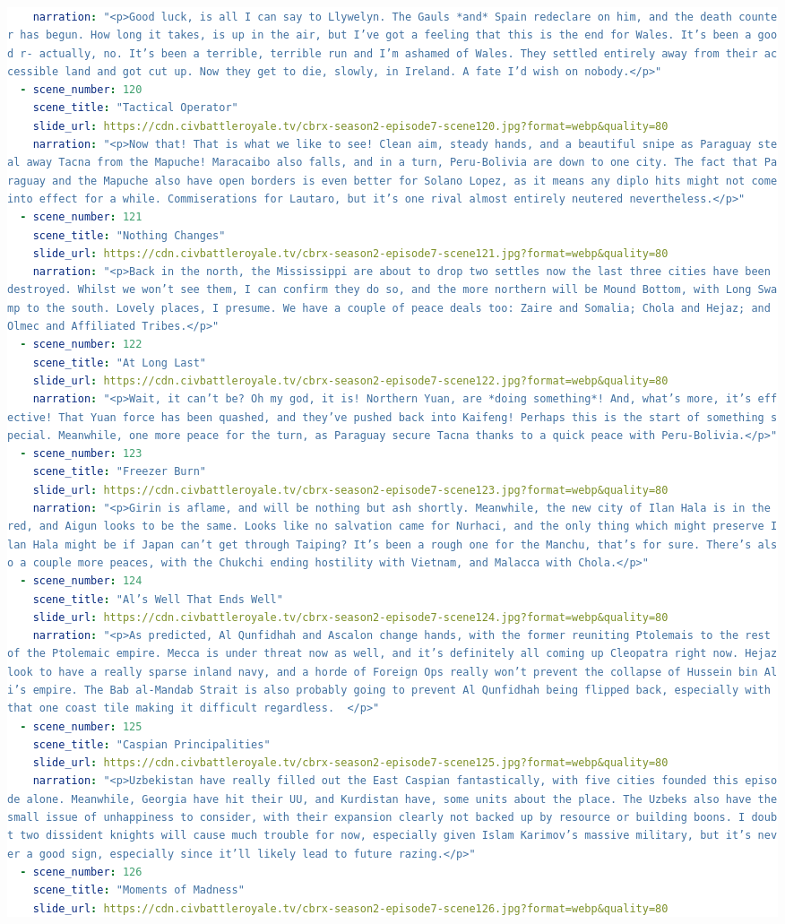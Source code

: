 ```yaml
    narration: "<p>Good luck, is all I can say to Llywelyn. The Gauls *and* Spain redeclare on him, and the death counter has begun. How long it takes, is up in the air, but I’ve got a feeling that this is the end for Wales. It’s been a good r- actually, no. It’s been a terrible, terrible run and I’m ashamed of Wales. They settled entirely away from their accessible land and got cut up. Now they get to die, slowly, in Ireland. A fate I’d wish on nobody.</p>"
  - scene_number: 120
    scene_title: "Tactical Operator"
    slide_url: https://cdn.civbattleroyale.tv/cbrx-season2-episode7-scene120.jpg?format=webp&quality=80
    narration: "<p>Now that! That is what we like to see! Clean aim, steady hands, and a beautiful snipe as Paraguay steal away Tacna from the Mapuche! Maracaibo also falls, and in a turn, Peru-Bolivia are down to one city. The fact that Paraguay and the Mapuche also have open borders is even better for Solano Lopez, as it means any diplo hits might not come into effect for a while. Commiserations for Lautaro, but it’s one rival almost entirely neutered nevertheless.</p>"
  - scene_number: 121
    scene_title: "Nothing Changes"
    slide_url: https://cdn.civbattleroyale.tv/cbrx-season2-episode7-scene121.jpg?format=webp&quality=80
    narration: "<p>Back in the north, the Mississippi are about to drop two settles now the last three cities have been destroyed. Whilst we won’t see them, I can confirm they do so, and the more northern will be Mound Bottom, with Long Swamp to the south. Lovely places, I presume. We have a couple of peace deals too: Zaire and Somalia; Chola and Hejaz; and Olmec and Affiliated Tribes.</p>"
  - scene_number: 122
    scene_title: "At Long Last"
    slide_url: https://cdn.civbattleroyale.tv/cbrx-season2-episode7-scene122.jpg?format=webp&quality=80
    narration: "<p>Wait, it can’t be? Oh my god, it is! Northern Yuan, are *doing something*! And, what’s more, it’s effective! That Yuan force has been quashed, and they’ve pushed back into Kaifeng! Perhaps this is the start of something special. Meanwhile, one more peace for the turn, as Paraguay secure Tacna thanks to a quick peace with Peru-Bolivia.</p>"
  - scene_number: 123
    scene_title: "Freezer Burn"
    slide_url: https://cdn.civbattleroyale.tv/cbrx-season2-episode7-scene123.jpg?format=webp&quality=80
    narration: "<p>Girin is aflame, and will be nothing but ash shortly. Meanwhile, the new city of Ilan Hala is in the red, and Aigun looks to be the same. Looks like no salvation came for Nurhaci, and the only thing which might preserve Ilan Hala might be if Japan can’t get through Taiping? It’s been a rough one for the Manchu, that’s for sure. There’s also a couple more peaces, with the Chukchi ending hostility with Vietnam, and Malacca with Chola.</p>"
  - scene_number: 124
    scene_title: "Al’s Well That Ends Well"
    slide_url: https://cdn.civbattleroyale.tv/cbrx-season2-episode7-scene124.jpg?format=webp&quality=80
    narration: "<p>As predicted, Al Qunfidhah and Ascalon change hands, with the former reuniting Ptolemais to the rest of the Ptolemaic empire. Mecca is under threat now as well, and it’s definitely all coming up Cleopatra right now. Hejaz look to have a really sparse inland navy, and a horde of Foreign Ops really won’t prevent the collapse of Hussein bin Ali’s empire. The Bab al-Mandab Strait is also probably going to prevent Al Qunfidhah being flipped back, especially with that one coast tile making it difficult regardless.  </p>"
  - scene_number: 125
    scene_title: "Caspian Principalities"
    slide_url: https://cdn.civbattleroyale.tv/cbrx-season2-episode7-scene125.jpg?format=webp&quality=80
    narration: "<p>Uzbekistan have really filled out the East Caspian fantastically, with five cities founded this episode alone. Meanwhile, Georgia have hit their UU, and Kurdistan have, some units about the place. The Uzbeks also have the small issue of unhappiness to consider, with their expansion clearly not backed up by resource or building boons. I doubt two dissident knights will cause much trouble for now, especially given Islam Karimov’s massive military, but it’s never a good sign, especially since it’ll likely lead to future razing.</p>"
  - scene_number: 126
    scene_title: "Moments of Madness"
    slide_url: https://cdn.civbattleroyale.tv/cbrx-season2-episode7-scene126.jpg?format=webp&quality=80
```